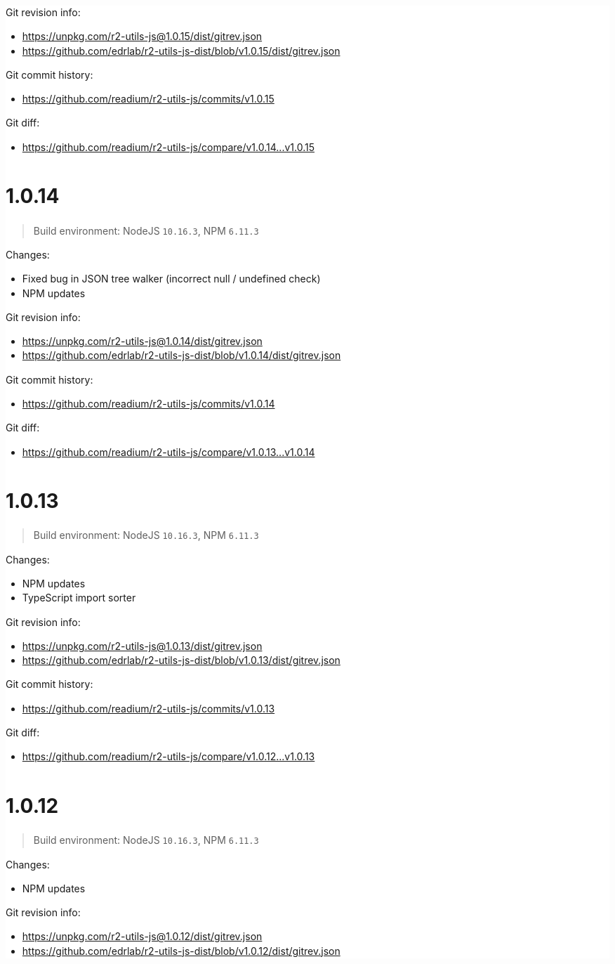 Git revision info:
* https://unpkg.com/r2-utils-js@1.0.15/dist/gitrev.json
* https://github.com/edrlab/r2-utils-js-dist/blob/v1.0.15/dist/gitrev.json

Git commit history:
* https://github.com/readium/r2-utils-js/commits/v1.0.15

Git diff:
* https://github.com/readium/r2-utils-js/compare/v1.0.14...v1.0.15

# 1.0.14

> Build environment: NodeJS `10.16.3`, NPM `6.11.3`

Changes:
* Fixed bug in JSON tree walker (incorrect null / undefined check)
* NPM updates

Git revision info:
* https://unpkg.com/r2-utils-js@1.0.14/dist/gitrev.json
* https://github.com/edrlab/r2-utils-js-dist/blob/v1.0.14/dist/gitrev.json

Git commit history:
* https://github.com/readium/r2-utils-js/commits/v1.0.14

Git diff:
* https://github.com/readium/r2-utils-js/compare/v1.0.13...v1.0.14

# 1.0.13

> Build environment: NodeJS `10.16.3`, NPM `6.11.3`

Changes:
* NPM updates
* TypeScript import sorter

Git revision info:
* https://unpkg.com/r2-utils-js@1.0.13/dist/gitrev.json
* https://github.com/edrlab/r2-utils-js-dist/blob/v1.0.13/dist/gitrev.json

Git commit history:
* https://github.com/readium/r2-utils-js/commits/v1.0.13

Git diff:
* https://github.com/readium/r2-utils-js/compare/v1.0.12...v1.0.13

# 1.0.12

> Build environment: NodeJS `10.16.3`, NPM `6.11.3`

Changes:
* NPM updates

Git revision info:
* https://unpkg.com/r2-utils-js@1.0.12/dist/gitrev.json
* https://github.com/edrlab/r2-utils-js-dist/blob/v1.0.12/dist/gitrev.json
